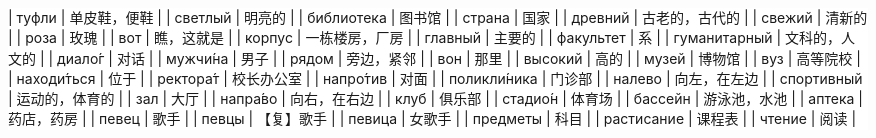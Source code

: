 | туфли | 单皮鞋，便鞋 |
| светлый | 明亮的 |
| библиотека | 图书馆 |
| страна | 国家 |
| древний | 古老的，古代的 |
| свежий | 清新的 |
| роза | 玫瑰 |
| вот | 瞧，这就是 |
| корпус | 一栋楼房，厂房 |
| главный | 主要的 |
| факультет | 系 |
| гуманитарный | 文科的，人文的 |
| диало́г | 对话 |
| мужчи́на | 男子 |
| рядом | 旁边，紧邻 |
| вон | 那里 |
| высокий | 高的 |
| музей | 博物馆 |
| вуз | 高等院校 |
| находи́ться | 位于 |
| ректора́т | 校长办公室 |
| напро́тив | 对面 |
| поликли́ника | 门诊部 |
| налево | 向左，在左边 |
| спортивный | 运动的，体育的 |
| зал | 大厅 |
| напра́во | 向右，在右边 |
| клуб | 俱乐部 |
| стадио́н | 体育场 |
| бассейн | 游泳池，水池 |
| аптека | 药店，药房 |
| певец | 歌手 |
| певцы | 【复】歌手 |
| певица | 女歌手 |
| предметы | 科目 |
| растисание | 课程表 |
| чтение | 阅读 |